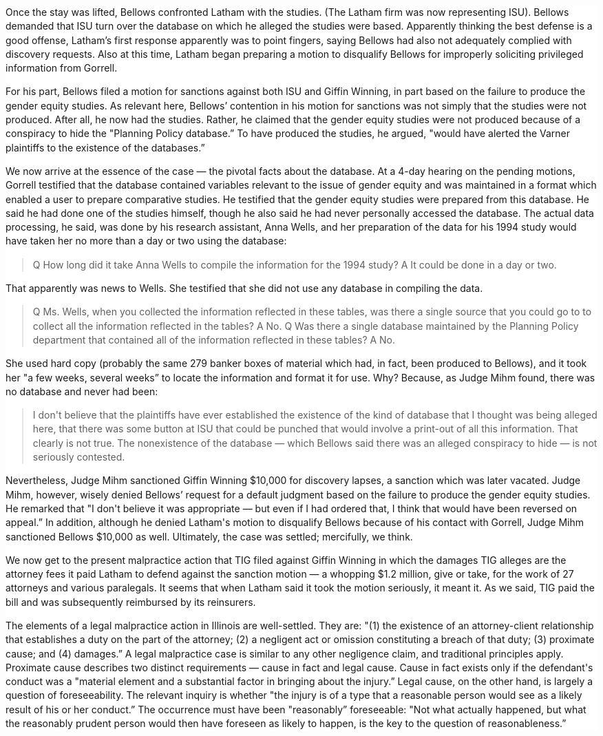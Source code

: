 Once the stay was lifted, Bellows confronted Latham with the studies. (The Latham firm was now representing ISU). Bellows demanded that ISU turn over the database on which he alleged the studies were based. Apparently thinking the best defense is a good offense, Latham’s first response apparently was to point fingers, saying Bellows had also not adequately complied with discovery requests. Also at this time, Latham began preparing a motion to disqualify Bellows for improperly soliciting privileged information from Gorrell.

For his part, Bellows filed a motion for sanctions against both ISU and Giffin Winning, in part based on the failure to produce the gender equity studies. As relevant here, Bellows’ contention in his motion for sanctions was not simply that the studies were not produced. After all, he now had the studies. Rather, he claimed that the gender equity studies were not produced because of a conspiracy to hide the "Planning Policy database.” To have produced the studies, he argued, "would have alerted the Varner plaintiffs to the existence of the databases.”

We now arrive at the essence of the case — the pivotal facts about the database. At a 4-day hearing on the pending motions, Gorrell testified that the database contained variables relevant to the issue of gender equity and was maintained in a format which enabled a user to prepare comparative studies. He testified that the gender equity studies were prepared from this database. He said he had done one of the studies himself, though he also said he had never personally accessed the database. The actual data processing, he said, was done by his research assistant, Anna Wells, and her preparation of the data for his 1994 study would have taken her no more than a day or two using the database:

> Q How long did it take Anna Wells to compile the information for the 1994 study? A It could be done in a day or two.

That apparently was news to Wells. She testified that she did not use any database in compiling the data.

> Q Ms. Wells, when you collected the information reflected in these tables, was there a single source that you could go to to collect all the information reflected in the tables? A No. Q Was there a single database maintained by the Planning Policy department that contained all of the information reflected in these tables? A No.

She used hard copy (probably the same 279 banker boxes of material which had, in fact, been produced to Bellows), and it took her "a few weeks, several weeks” to locate the information and format it for use. Why? Because, as Judge Mihm found, there was no database and never had been:

> I don't believe that the plaintiffs have ever established the existence of the kind of database that I thought was being alleged here, that there was some button at ISU that could be punched that would involve a print-out of all this information. That clearly is not true. The nonexistence of the database — which Bellows said there was an alleged conspiracy to hide — is not seriously contested.

Nevertheless, Judge Mihm sanctioned Giffin Winning $10,000 for discovery lapses, a sanction which was later vacated. Judge Mihm, however, wisely denied Bellows’ request for a default judgment based on the failure to produce the gender equity studies. He remarked that "I don't believe it was appropriate — but even if I had ordered that, I think that would have been reversed on appeal.” In addition, although he denied Latham's motion to disqualify Bellows because of his contact with Gorrell, Judge Mihm sanctioned Bellows $10,000 as well. Ultimately, the case was settled; mercifully, we think.

We now get to the present malpractice action that TIG filed against Giffin Winning in which the damages TIG alleges are the attorney fees it paid Latham to defend against the sanction motion — a whopping $1.2 million, give or take, for the work of 27 attorneys and various paralegals. It seems that when Latham said it took the motion seriously, it meant it. As we said, TIG paid the bill and was subsequently reimbursed by its reinsurers.

The elements of a legal malpractice action in Illinois are well-settled. They are: "(1) the existence of an attorney-client relationship that establishes a duty on the part of the attorney; (2) a negligent act or omission constituting a breach of that duty; (3) proximate cause; and (4) damages.” A legal malpractice case is similar to any other negligence claim, and traditional principles apply. Proximate cause describes two distinct requirements — cause in fact and legal cause. Cause in fact exists only if the defendant's conduct was a "material element and a substantial factor in bringing about the injury.” Legal cause, on the other hand, is largely a question of foreseeability. The relevant inquiry is whether "the injury is of a type that a reasonable person would see as a likely result of his or her conduct.” The occurrence must have been "reasonably” foreseeable: "Not what actually happened, but what the reasonably prudent person would then have foreseen as likely to happen, is the key to the question of reasonableness.”
